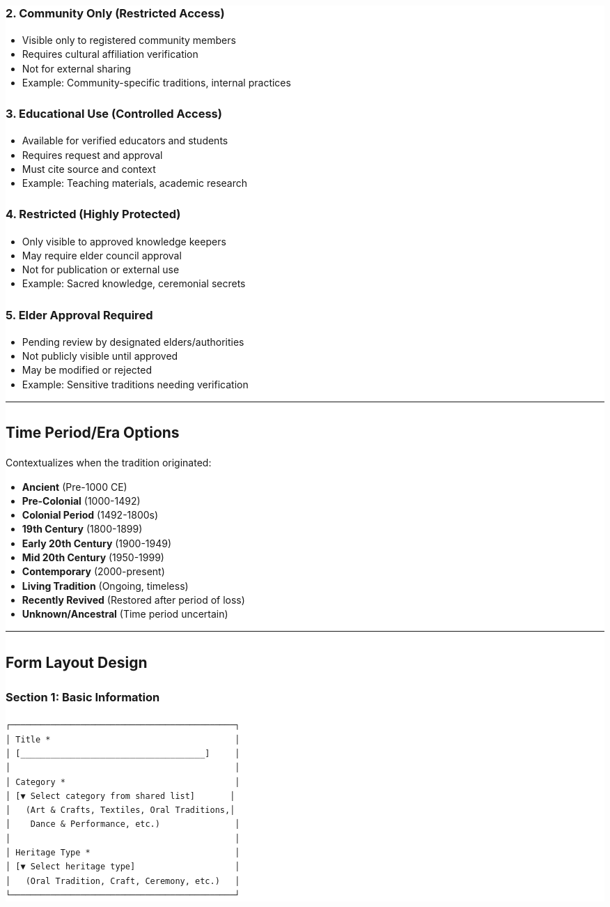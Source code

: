 ### 2. **Community Only** (Restricted Access)
- Visible only to registered community members
- Requires cultural affiliation verification
- Not for external sharing
- Example: Community-specific traditions, internal practices

### 3. **Educational Use** (Controlled Access)
- Available for verified educators and students
- Requires request and approval
- Must cite source and context
- Example: Teaching materials, academic research

### 4. **Restricted** (Highly Protected)
- Only visible to approved knowledge keepers
- May require elder council approval
- Not for publication or external use
- Example: Sacred knowledge, ceremonial secrets

### 5. **Elder Approval Required**
- Pending review by designated elders/authorities
- Not publicly visible until approved
- May be modified or rejected
- Example: Sensitive traditions needing verification

---

## Time Period/Era Options

Contextualizes when the tradition originated:

- **Ancient** (Pre-1000 CE)
- **Pre-Colonial** (1000-1492)
- **Colonial Period** (1492-1800s)
- **19th Century** (1800-1899)
- **Early 20th Century** (1900-1949)
- **Mid 20th Century** (1950-1999)
- **Contemporary** (2000-present)
- **Living Tradition** (Ongoing, timeless)
- **Recently Revived** (Restored after period of loss)
- **Unknown/Ancestral** (Time period uncertain)

---

## Form Layout Design

### Section 1: Basic Information
```
┌─────────────────────────────────────────────┐
│ Title *                                     │
│ [_____________________________________]     │
│                                             │
│ Category *                                  │
│ [▼ Select category from shared list]       │
│   (Art & Crafts, Textiles, Oral Traditions,│
│    Dance & Performance, etc.)               │
│                                             │
│ Heritage Type *                             │
│ [▼ Select heritage type]                    │
│   (Oral Tradition, Craft, Ceremony, etc.)   │
└─────────────────────────────────────────────┘
```
